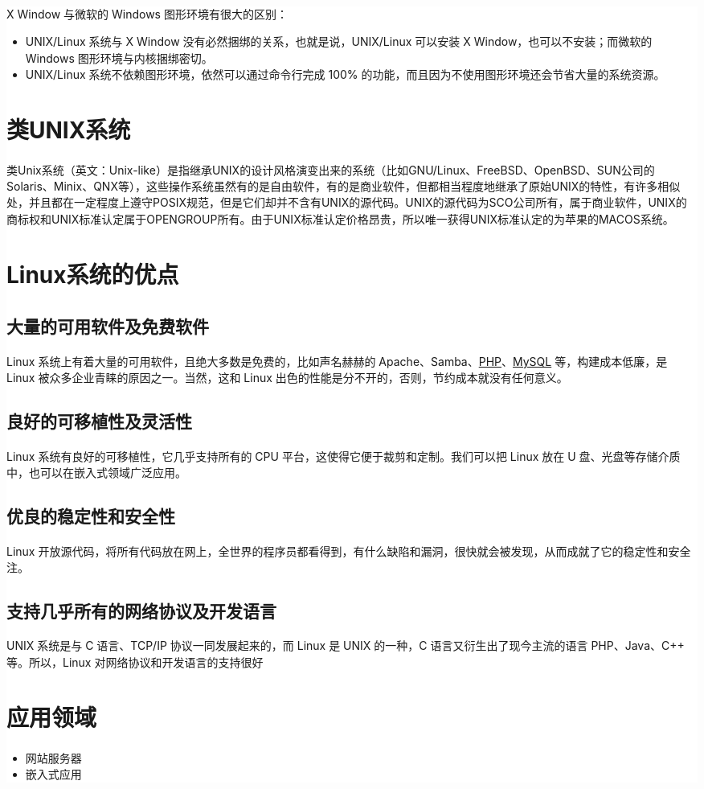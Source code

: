 

X Window 与微软的 Windows 图形环境有很大的区别：

- UNIX/Linux 系统与 X Window 没有必然捆绑的关系，也就是说，UNIX/Linux 可以安装 X Window，也可以不安装；而微软的 Windows 图形环境与内核捆绑密切。
- UNIX/Linux 系统不依赖图形环境，依然可以通过命令行完成 100% 的功能，而且因为不使用图形环境还会节省大量的系统资源。



# 类UNIX系统



类Unix系统（英文：Unix-like）是指继承UNIX的设计风格演变出来的系统（比如GNU/Linux、FreeBSD、OpenBSD、SUN公司的Solaris、Minix、QNX等），这些操作系统虽然有的是自由软件，有的是商业软件，但都相当程度地继承了原始UNIX的特性，有许多相似处，并且都在一定程度上遵守POSIX规范，但是它们却并不含有UNIX的源代码。UNIX的源代码为SCO公司所有，属于商业软件，UNIX的商标权和UNIX标准认定属于OPENGROUP所有。由于UNIX标准认定价格昂贵，所以唯一获得UNIX标准认定的为苹果的MACOS系统。





# Linux系统的优点

## 大量的可用软件及免费软件

Linux 系统上有着大量的可用软件，且绝大多数是免费的，比如声名赫赫的 Apache、Samba、[PHP](http://m.biancheng.net/php/)、[MySQL](http://m.biancheng.net/mysql/) 等，构建成本低廉，是 Linux 被众多企业青睐的原因之一。当然，这和 Linux 出色的性能是分不开的，否则，节约成本就没有任何意义。



## 良好的可移植性及灵活性

Linux 系统有良好的可移植性，它几乎支持所有的 CPU 平台，这使得它便于裁剪和定制。我们可以把 Linux 放在 U 盘、光盘等存储介质中，也可以在嵌入式领域广泛应用。



## 优良的稳定性和安全性

Linux 开放源代码，将所有代码放在网上，全世界的程序员都看得到，有什么缺陷和漏洞，很快就会被发现，从而成就了它的稳定性和安全注。



## 支持几乎所有的网络协议及开发语言

UNIX 系统是与 C 语言、TCP/IP 协议一同发展起来的，而 Linux 是 UNIX 的一种，C 语言又衍生出了现今主流的语言 PHP、Java、C++ 等。所以，Linux 对网络协议和开发语言的支持很好





# 应用领域

* 网站服务器
* 嵌入式应用



